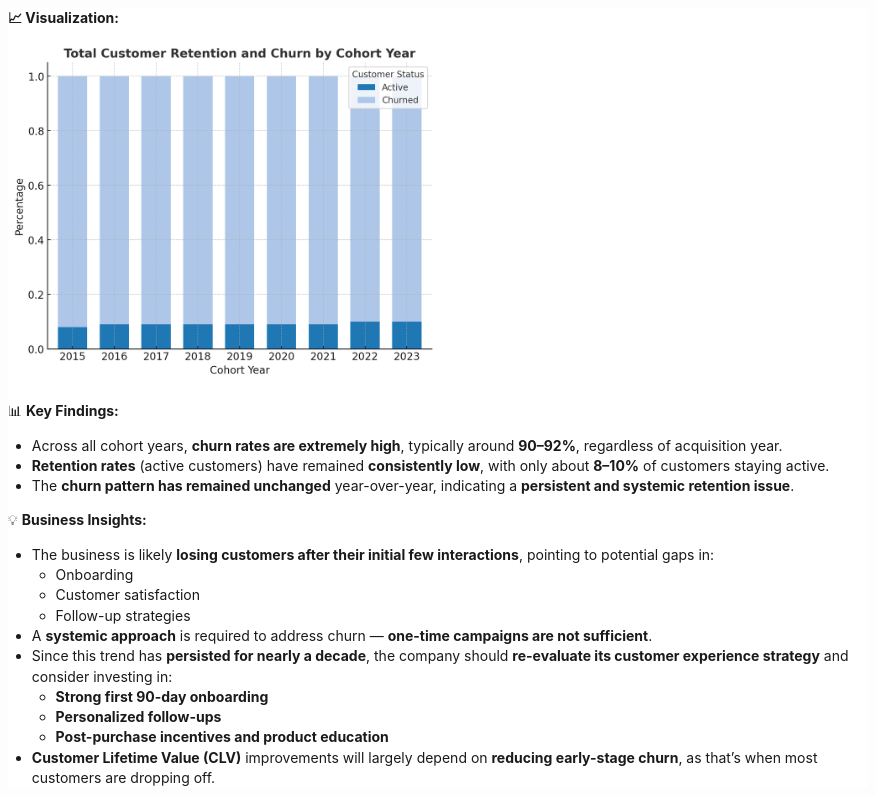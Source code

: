 **📈 Visualization:**

<img src="./Scripts/images/7.3_customer_churn_cohort_year.png" alt="Customer Churn by Cohort Year" style="width: 50%; height: auto;">

📊 **Key Findings:**  

- Across all cohort years, **churn rates are extremely high**, typically around **90–92%**, regardless of acquisition year.
- **Retention rates** (active customers) have remained **consistently low**, with only about **8–10%** of customers staying active.
- The **churn pattern has remained unchanged** year-over-year, indicating a **persistent and systemic retention issue**.

💡 **Business Insights:**
- The business is likely **losing customers after their initial few interactions**, pointing to potential gaps in:
  - Onboarding
  - Customer satisfaction
  - Follow-up strategies
- A **systemic approach** is required to address churn — **one-time campaigns are not sufficient**.
- Since this trend has **persisted for nearly a decade**, the company should **re-evaluate its customer experience strategy** and consider investing in:
  - **Strong first 90-day onboarding**
  - **Personalized follow-ups**
  - **Post-purchase incentives and product education**
- **Customer Lifetime Value (CLV)** improvements will largely depend on **reducing early-stage churn**, as that’s when most customers are dropping off.
